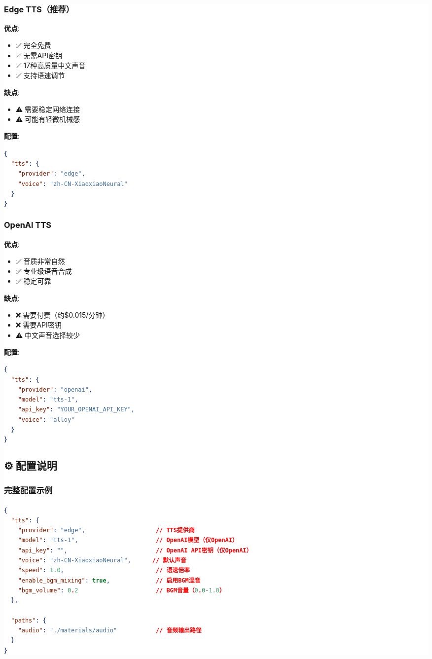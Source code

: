 ### Edge TTS（推荐）

**优点**:
- ✅ 完全免费
- ✅ 无需API密钥
- ✅ 17种高质量中文声音
- ✅ 支持语速调节

**缺点**:
- ⚠️ 需要稳定网络连接
- ⚠️ 可能有轻微机械感

**配置**:
```json
{
  "tts": {
    "provider": "edge",
    "voice": "zh-CN-XiaoxiaoNeural"
  }
}
```

### OpenAI TTS

**优点**:
- ✅ 音质非常自然
- ✅ 专业级语音合成
- ✅ 稳定可靠

**缺点**:
- ❌ 需要付费（约$0.015/分钟）
- ❌ 需要API密钥
- ⚠️ 中文声音选择较少

**配置**:
```json
{
  "tts": {
    "provider": "openai",
    "model": "tts-1",
    "api_key": "YOUR_OPENAI_API_KEY",
    "voice": "alloy"
  }
}
```

## ⚙️ 配置说明

### 完整配置示例

```json
{
  "tts": {
    "provider": "edge",                    // TTS提供商
    "model": "tts-1",                      // OpenAI模型（仅OpenAI）
    "api_key": "",                         // OpenAI API密钥（仅OpenAI）
    "voice": "zh-CN-XiaoxiaoNeural",      // 默认声音
    "speed": 1.0,                          // 语速倍率
    "enable_bgm_mixing": true,             // 启用BGM混音
    "bgm_volume": 0.2                      // BGM音量（0.0-1.0）
  },

  "paths": {
    "audio": "./materials/audio"           // 音频输出路径
  }
}
```